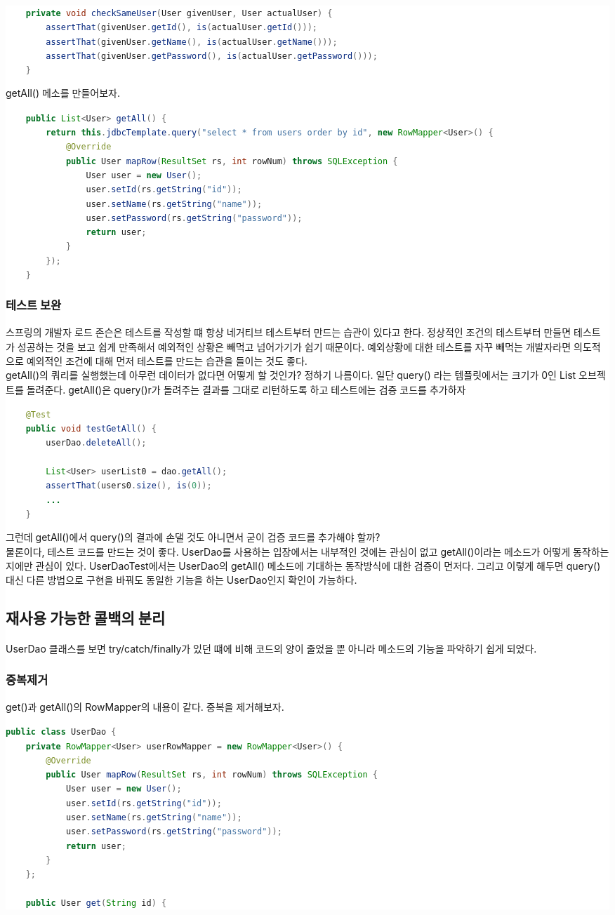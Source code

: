 ```java
    private void checkSameUser(User givenUser, User actualUser) {
        assertThat(givenUser.getId(), is(actualUser.getId()));
        assertThat(givenUser.getName(), is(actualUser.getName()));
        assertThat(givenUser.getPassword(), is(actualUser.getPassword()));
    }
```
getAll() 메소를 만들어보자.
```java
    public List<User> getAll() {
        return this.jdbcTemplate.query("select * from users order by id", new RowMapper<User>() {
            @Override
            public User mapRow(ResultSet rs, int rowNum) throws SQLException {
                User user = new User();
                user.setId(rs.getString("id"));
                user.setName(rs.getString("name"));
                user.setPassword(rs.getString("password"));
                return user;
            }
        });
    }
```

### 테스트 보완
스프링의 개발자 로드 존슨은 테스트를 작성할 떄 항상 네거티브 테스트부터 만드는 습관이 있다고 한다. 정상적인 조건의 테스트부터 만들면 테스트가 성공하는 것을 보고 쉽게 만족해서 예외적인 상황은 빼먹고 넘어가기가 쉽기 때문이다. 예외상황에 대한 테스트를 자꾸 빼먹는 개발자라면 의도적으로 예외적인 조건에 대해 먼저 테스트를 만드는 습관을 들이는 것도 좋다.
<br>
getAll()의 쿼리를 실행했는데 아무런 데이터가 없다면 어떻게 할 것인가? 정하기 나름이다. 일단 query() 라는 템플릿에서는 크기가 0인 List<T> 오브젝트를 돌려준다. getAll()은 query()r가 돌려주는 결과를 그대로 리턴하도록 하고 테스트에는 검증 코드를 추가하자
```java
    @Test
    public void testGetAll() {
        userDao.deleteAll();
        
        List<User> userList0 = dao.getAll();
        assertThat(users0.size(), is(0));
        ...
    }
```
그런데 getAll()에서 query()의 결과에 손댈 것도 아니면서 굳이 검증 코드를 추가해야 할까? 
<br>
물론이다, 테스트 코드를 만드는 것이 좋다. UserDao를 사용하는 입장에서는 내부적인 것에는 관심이 없고 getAll()이라는 메소드가 어떻게 동작하는지에만 관심이 있다. UserDaoTest에서는 UserDao의 getAll() 메소드에 기대하는 동작방식에 대한 검증이 먼저다. 그리고 이렇게 해두면 query() 대신 다른 방법으로 구현을 바꿔도 동일한 기능을 하는 UserDao인지 확인이 가능하다.

## 재사용 가능한 콜백의 분리
UserDao 클래스를 보면 try/catch/finally가 있던 떄에 비해 코드의 양이 줄었을 뿐 아니라 메소드의 기능을 파악하기 쉽게 되었다.

### 중복제거
get()과 getAll()의 RowMapper의 내용이 같다. 중복을 제거해보자.
```java
public class UserDao {
    private RowMapper<User> userRowMapper = new RowMapper<User>() {
        @Override
        public User mapRow(ResultSet rs, int rowNum) throws SQLException {
            User user = new User();
            user.setId(rs.getString("id"));
            user.setName(rs.getString("name"));
            user.setPassword(rs.getString("password"));
            return user;
        }
    };

    public User get(String id) {
```